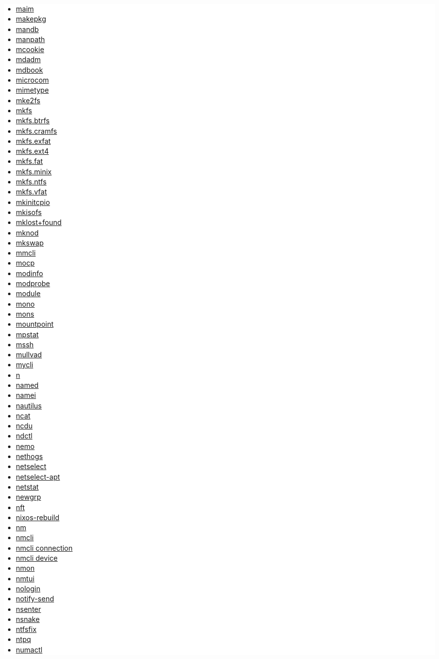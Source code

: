 * <a href="#maim">maim</a>
* <a href="#makepkg">makepkg</a>
* <a href="#mandb">mandb</a>
* <a href="#manpath">manpath</a>
* <a href="#mcookie">mcookie</a>
* <a href="#mdadm">mdadm</a>
* <a href="#mdbook">mdbook</a>
* <a href="#microcom">microcom</a>
* <a href="#mimetype">mimetype</a>
* <a href="#mke2fs">mke2fs</a>
* <a href="#mkfs">mkfs</a>
* <a href="#mkfs.btrfs">mkfs.btrfs</a>
* <a href="#mkfs.cramfs">mkfs.cramfs</a>
* <a href="#mkfs.exfat">mkfs.exfat</a>
* <a href="#mkfs.ext4">mkfs.ext4</a>
* <a href="#mkfs.fat">mkfs.fat</a>
* <a href="#mkfs.minix">mkfs.minix</a>
* <a href="#mkfs.ntfs">mkfs.ntfs</a>
* <a href="#mkfs.vfat">mkfs.vfat</a>
* <a href="#mkinitcpio">mkinitcpio</a>
* <a href="#mkisofs">mkisofs</a>
* <a href="#mklost+found">mklost+found</a>
* <a href="#mknod">mknod</a>
* <a href="#mkswap">mkswap</a>
* <a href="#mmcli">mmcli</a>
* <a href="#mocp">mocp</a>
* <a href="#modinfo">modinfo</a>
* <a href="#modprobe">modprobe</a>
* <a href="#module">module</a>
* <a href="#mono">mono</a>
* <a href="#mons">mons</a>
* <a href="#mountpoint">mountpoint</a>
* <a href="#mpstat">mpstat</a>
* <a href="#mssh">mssh</a>
* <a href="#mullvad">mullvad</a>
* <a href="#mycli">mycli</a>
* <a href="#n">n</a>
* <a href="#named">named</a>
* <a href="#namei">namei</a>
* <a href="#nautilus">nautilus</a>
* <a href="#ncat">ncat</a>
* <a href="#ncdu">ncdu</a>
* <a href="#ndctl">ndctl</a>
* <a href="#nemo">nemo</a>
* <a href="#nethogs">nethogs</a>
* <a href="#netselect">netselect</a>
* <a href="#netselect-apt">netselect-apt</a>
* <a href="#netstat">netstat</a>
* <a href="#newgrp">newgrp</a>
* <a href="#nft">nft</a>
* <a href="#nixos-rebuild">nixos-rebuild</a>
* <a href="#nm">nm</a>
* <a href="#nmcli">nmcli</a>
* <a href="#nmcli-connection">nmcli connection</a>
* <a href="#nmcli-device">nmcli device</a>
* <a href="#nmon">nmon</a>
* <a href="#nmtui">nmtui</a>
* <a href="#nologin">nologin</a>
* <a href="#notify-send">notify-send</a>
* <a href="#nsenter">nsenter</a>
* <a href="#nsnake">nsnake</a>
* <a href="#ntfsfix">ntfsfix</a>
* <a href="#ntpq">ntpq</a>
* <a href="#numactl">numactl</a>